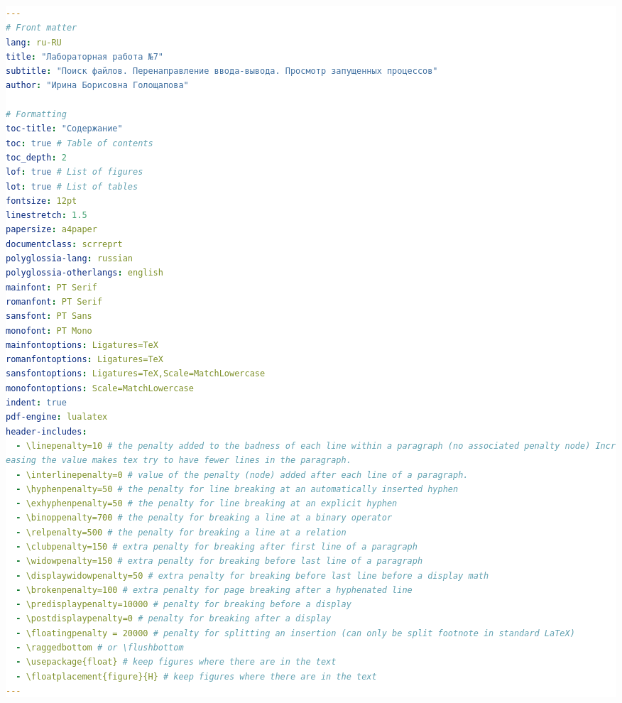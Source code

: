 ```yaml
---
# Front matter
lang: ru-RU
title: "Лабораторная работа №7"
subtitle: "Поиск файлов. Перенаправление ввода-вывода. Просмотр запущенных процессов"
author: "Ирина Борисовна Голощапова"

# Formatting
toc-title: "Содержание"
toc: true # Table of contents
toc_depth: 2
lof: true # List of figures
lot: true # List of tables
fontsize: 12pt
linestretch: 1.5
papersize: a4paper
documentclass: scrreprt
polyglossia-lang: russian
polyglossia-otherlangs: english
mainfont: PT Serif
romanfont: PT Serif
sansfont: PT Sans
monofont: PT Mono
mainfontoptions: Ligatures=TeX
romanfontoptions: Ligatures=TeX
sansfontoptions: Ligatures=TeX,Scale=MatchLowercase
monofontoptions: Scale=MatchLowercase
indent: true
pdf-engine: lualatex
header-includes:
  - \linepenalty=10 # the penalty added to the badness of each line within a paragraph (no associated penalty node) Increasing the value makes tex try to have fewer lines in the paragraph.
  - \interlinepenalty=0 # value of the penalty (node) added after each line of a paragraph.
  - \hyphenpenalty=50 # the penalty for line breaking at an automatically inserted hyphen
  - \exhyphenpenalty=50 # the penalty for line breaking at an explicit hyphen
  - \binoppenalty=700 # the penalty for breaking a line at a binary operator
  - \relpenalty=500 # the penalty for breaking a line at a relation
  - \clubpenalty=150 # extra penalty for breaking after first line of a paragraph
  - \widowpenalty=150 # extra penalty for breaking before last line of a paragraph
  - \displaywidowpenalty=50 # extra penalty for breaking before last line before a display math
  - \brokenpenalty=100 # extra penalty for page breaking after a hyphenated line
  - \predisplaypenalty=10000 # penalty for breaking before a display
  - \postdisplaypenalty=0 # penalty for breaking after a display
  - \floatingpenalty = 20000 # penalty for splitting an insertion (can only be split footnote in standard LaTeX)
  - \raggedbottom # or \flushbottom
  - \usepackage{float} # keep figures where there are in the text
  - \floatplacement{figure}{H} # keep figures where there are in the text
---
```
